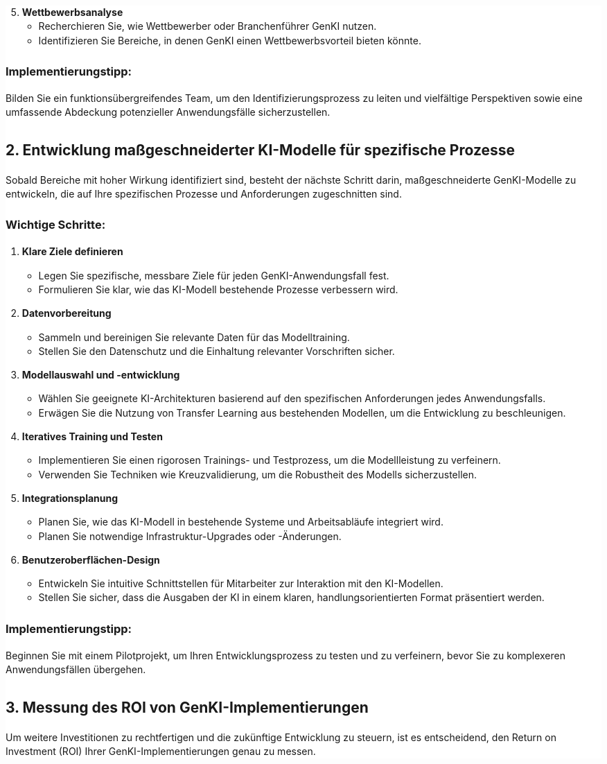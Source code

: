 5. **Wettbewerbsanalyse**
   - Recherchieren Sie, wie Wettbewerber oder Branchenführer GenKI nutzen.
   - Identifizieren Sie Bereiche, in denen GenKI einen Wettbewerbsvorteil bieten könnte.

### Implementierungstipp:
Bilden Sie ein funktionsübergreifendes Team, um den Identifizierungsprozess zu leiten und vielfältige Perspektiven sowie eine umfassende Abdeckung potenzieller Anwendungsfälle sicherzustellen.

## 2. Entwicklung maßgeschneiderter KI-Modelle für spezifische Prozesse

Sobald Bereiche mit hoher Wirkung identifiziert sind, besteht der nächste Schritt darin, maßgeschneiderte GenKI-Modelle zu entwickeln, die auf Ihre spezifischen Prozesse und Anforderungen zugeschnitten sind.

### Wichtige Schritte:

1. **Klare Ziele definieren**
   - Legen Sie spezifische, messbare Ziele für jeden GenKI-Anwendungsfall fest.
   - Formulieren Sie klar, wie das KI-Modell bestehende Prozesse verbessern wird.

2. **Datenvorbereitung**
   - Sammeln und bereinigen Sie relevante Daten für das Modelltraining.
   - Stellen Sie den Datenschutz und die Einhaltung relevanter Vorschriften sicher.

3. **Modellauswahl und -entwicklung**
   - Wählen Sie geeignete KI-Architekturen basierend auf den spezifischen Anforderungen jedes Anwendungsfalls.
   - Erwägen Sie die Nutzung von Transfer Learning aus bestehenden Modellen, um die Entwicklung zu beschleunigen.

4. **Iteratives Training und Testen**
   - Implementieren Sie einen rigorosen Trainings- und Testprozess, um die Modellleistung zu verfeinern.
   - Verwenden Sie Techniken wie Kreuzvalidierung, um die Robustheit des Modells sicherzustellen.

5. **Integrationsplanung**
   - Planen Sie, wie das KI-Modell in bestehende Systeme und Arbeitsabläufe integriert wird.
   - Planen Sie notwendige Infrastruktur-Upgrades oder -Änderungen.

6. **Benutzeroberflächen-Design**
   - Entwickeln Sie intuitive Schnittstellen für Mitarbeiter zur Interaktion mit den KI-Modellen.
   - Stellen Sie sicher, dass die Ausgaben der KI in einem klaren, handlungsorientierten Format präsentiert werden.

### Implementierungstipp:
Beginnen Sie mit einem Pilotprojekt, um Ihren Entwicklungsprozess zu testen und zu verfeinern, bevor Sie zu komplexeren Anwendungsfällen übergehen.

## 3. Messung des ROI von GenKI-Implementierungen

Um weitere Investitionen zu rechtfertigen und die zukünftige Entwicklung zu steuern, ist es entscheidend, den Return on Investment (ROI) Ihrer GenKI-Implementierungen genau zu messen.
